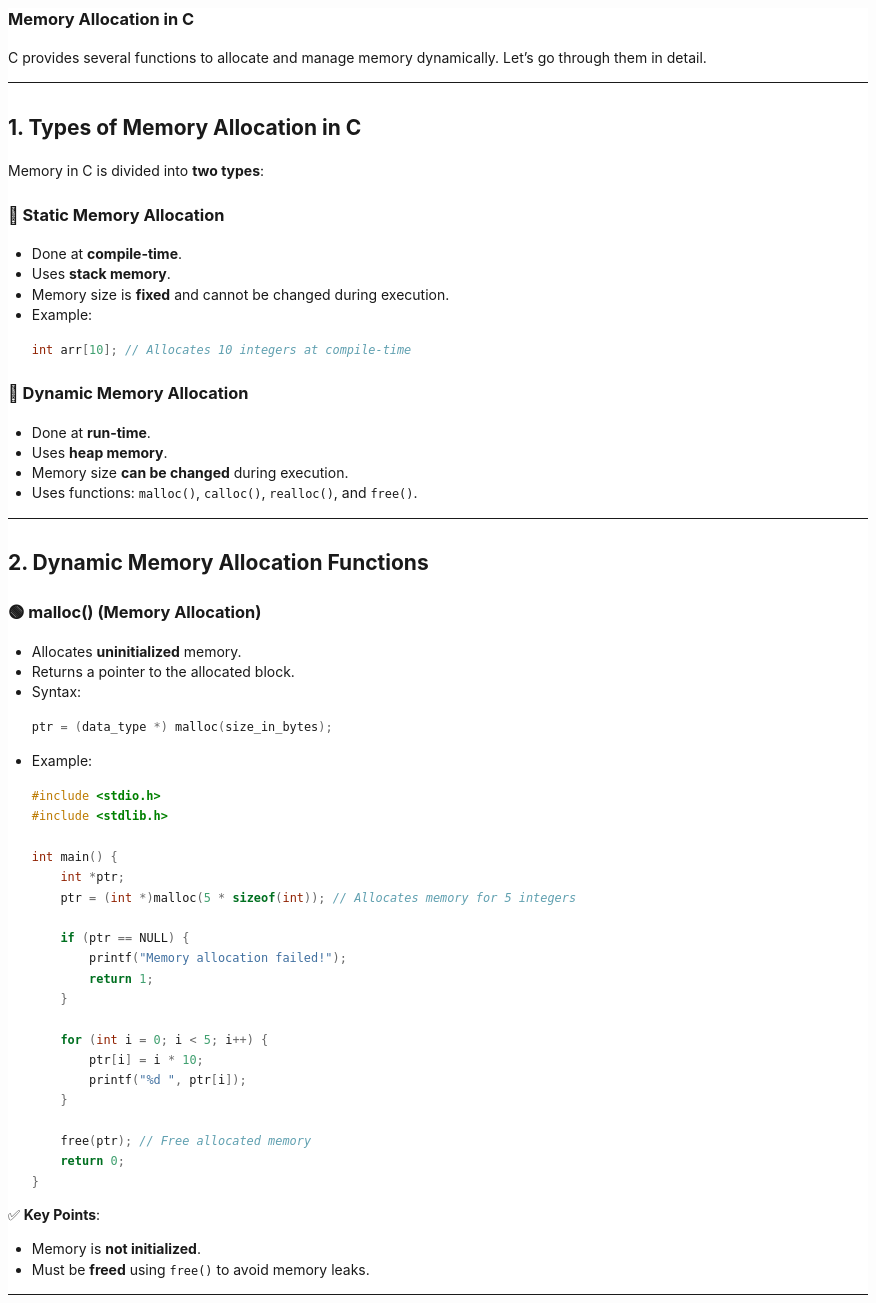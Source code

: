 ### **Memory Allocation in C**
C provides several functions to allocate and manage memory dynamically. Let’s go through them in detail.

---

## **1. Types of Memory Allocation in C**
Memory in C is divided into **two types**:

### **🔹 Static Memory Allocation**
- Done at **compile-time**.
- Uses **stack memory**.
- Memory size is **fixed** and cannot be changed during execution.
- Example: 
  ```c
  int arr[10]; // Allocates 10 integers at compile-time
  ```

### **🔹 Dynamic Memory Allocation**
- Done at **run-time**.
- Uses **heap memory**.
- Memory size **can be changed** during execution.
- Uses functions: `malloc()`, `calloc()`, `realloc()`, and `free()`.

---

## **2. Dynamic Memory Allocation Functions**

### **🟢 malloc() (Memory Allocation)**
- Allocates **uninitialized** memory.
- Returns a pointer to the allocated block.
- Syntax:
  ```c
  ptr = (data_type *) malloc(size_in_bytes);
  ```
- Example:
  ```c
  #include <stdio.h>
  #include <stdlib.h>

  int main() {
      int *ptr;
      ptr = (int *)malloc(5 * sizeof(int)); // Allocates memory for 5 integers

      if (ptr == NULL) {
          printf("Memory allocation failed!");
          return 1;
      }

      for (int i = 0; i < 5; i++) {
          ptr[i] = i * 10;
          printf("%d ", ptr[i]);
      }

      free(ptr); // Free allocated memory
      return 0;
  }
  ```
✅ **Key Points**:
- Memory is **not initialized**.
- Must be **freed** using `free()` to avoid memory leaks.

---